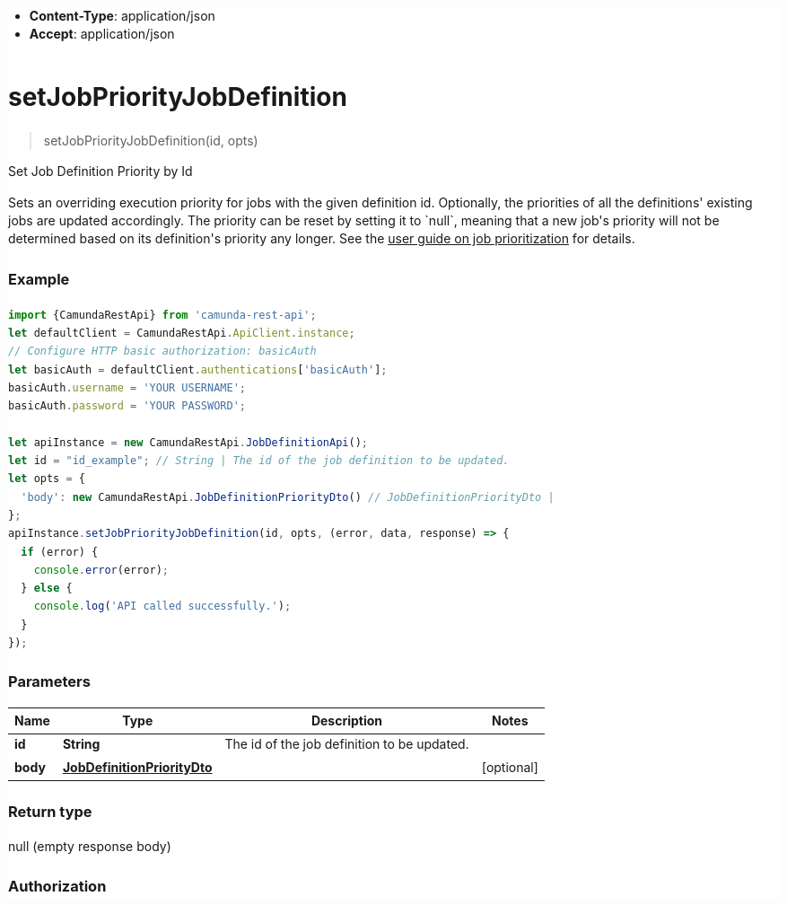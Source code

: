  - **Content-Type**: application/json
 - **Accept**: application/json

<a name="setJobPriorityJobDefinition"></a>
# **setJobPriorityJobDefinition**
> setJobPriorityJobDefinition(id, opts)

Set Job Definition Priority by Id

Sets an overriding execution priority for jobs with the given definition id. Optionally, the priorities of all the definitions&#x27; existing jobs are updated accordingly. The priority can be reset by setting it to &#x60;null&#x60;, meaning that a new job&#x27;s priority will not be determined based on its definition&#x27;s priority any longer. See the [user guide on job prioritization](https://docs.camunda.org/manual/develop/user-guide/process-engine/the-job-executor/#set-job-definition-priorities-via-managementservice-api) for details.

### Example
```javascript
import {CamundaRestApi} from 'camunda-rest-api';
let defaultClient = CamundaRestApi.ApiClient.instance;
// Configure HTTP basic authorization: basicAuth
let basicAuth = defaultClient.authentications['basicAuth'];
basicAuth.username = 'YOUR USERNAME';
basicAuth.password = 'YOUR PASSWORD';

let apiInstance = new CamundaRestApi.JobDefinitionApi();
let id = "id_example"; // String | The id of the job definition to be updated.
let opts = { 
  'body': new CamundaRestApi.JobDefinitionPriorityDto() // JobDefinitionPriorityDto | 
};
apiInstance.setJobPriorityJobDefinition(id, opts, (error, data, response) => {
  if (error) {
    console.error(error);
  } else {
    console.log('API called successfully.');
  }
});
```

### Parameters

Name | Type | Description  | Notes
------------- | ------------- | ------------- | -------------
 **id** | **String**| The id of the job definition to be updated. | 
 **body** | [**JobDefinitionPriorityDto**](JobDefinitionPriorityDto.md)|  | [optional] 

### Return type

null (empty response body)

### Authorization
